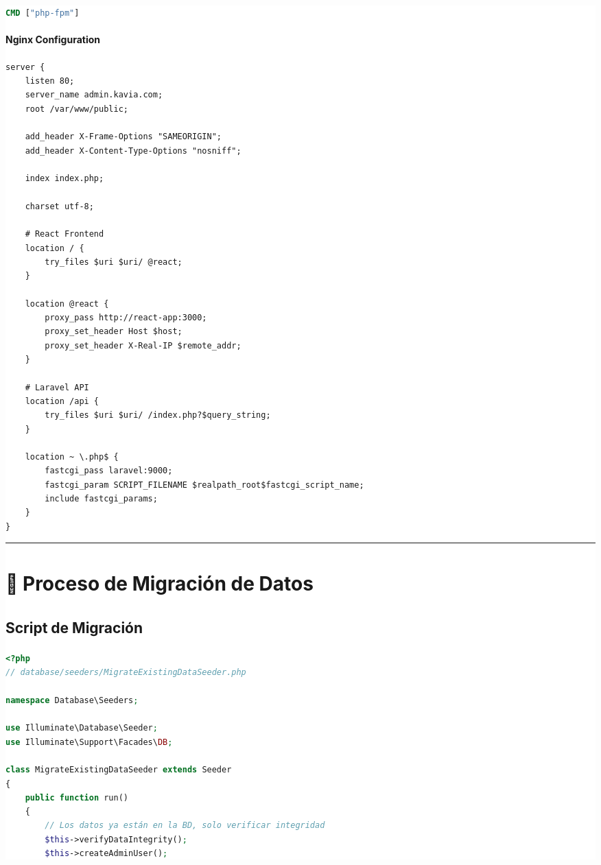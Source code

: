```dockerfile
CMD ["php-fpm"]
```

#### Nginx Configuration
```nginx
server {
    listen 80;
    server_name admin.kavia.com;
    root /var/www/public;

    add_header X-Frame-Options "SAMEORIGIN";
    add_header X-Content-Type-Options "nosniff";

    index index.php;

    charset utf-8;

    # React Frontend
    location / {
        try_files $uri $uri/ @react;
    }
    
    location @react {
        proxy_pass http://react-app:3000;
        proxy_set_header Host $host;
        proxy_set_header X-Real-IP $remote_addr;
    }

    # Laravel API
    location /api {
        try_files $uri $uri/ /index.php?$query_string;
    }

    location ~ \.php$ {
        fastcgi_pass laravel:9000;
        fastcgi_param SCRIPT_FILENAME $realpath_root$fastcgi_script_name;
        include fastcgi_params;
    }
}
```

---

# 🔄 Proceso de Migración de Datos

## Script de Migración
```php
<?php
// database/seeders/MigrateExistingDataSeeder.php

namespace Database\Seeders;

use Illuminate\Database\Seeder;
use Illuminate\Support\Facades\DB;

class MigrateExistingDataSeeder extends Seeder
{
    public function run()
    {
        // Los datos ya están en la BD, solo verificar integridad
        $this->verifyDataIntegrity();
        $this->createAdminUser();
```